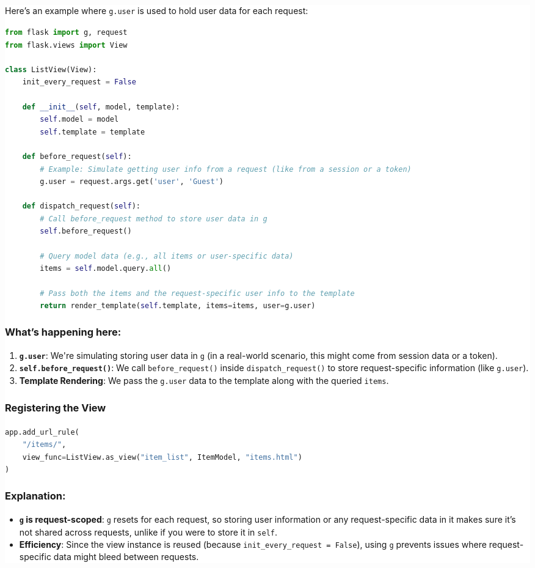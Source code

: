 Here’s an example where `g.user` is used to hold user data for each request:

```python
from flask import g, request
from flask.views import View

class ListView(View):
    init_every_request = False

    def __init__(self, model, template):
        self.model = model
        self.template = template

    def before_request(self):
        # Example: Simulate getting user info from a request (like from a session or a token)
        g.user = request.args.get('user', 'Guest')

    def dispatch_request(self):
        # Call before_request method to store user data in g
        self.before_request()

        # Query model data (e.g., all items or user-specific data)
        items = self.model.query.all()

        # Pass both the items and the request-specific user info to the template
        return render_template(self.template, items=items, user=g.user)
```

### What’s happening here:
1. **`g.user`**: We're simulating storing user data in `g` (in a real-world scenario, this might come from session data or a token).
2. **`self.before_request()`**: We call `before_request()` inside `dispatch_request()` to store request-specific information (like `g.user`).
3. **Template Rendering**: We pass the `g.user` data to the template along with the queried `items`.

### Registering the View

```python
app.add_url_rule(
    "/items/",
    view_func=ListView.as_view("item_list", ItemModel, "items.html")
)
```

### Explanation:
- **`g` is request-scoped**: `g` resets for each request, so storing user information or any request-specific data in it makes sure it’s not shared across requests, unlike if you were to store it in `self`.
- **Efficiency**: Since the view instance is reused (because `init_every_request = False`), using `g` prevents issues where request-specific data might bleed between requests.
